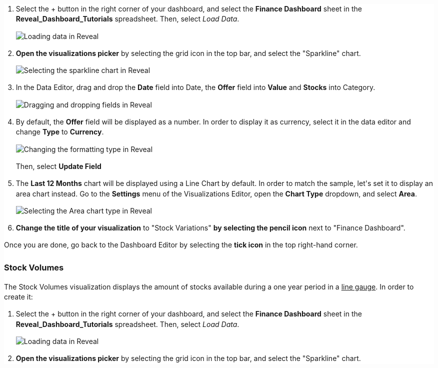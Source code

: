 1.  Select the + button in the right corner of your dashboard, and
    select the **Finance Dashboard** sheet in the
    **Reveal\_Dashboard\_Tutorials** spreadsheet. Then, select *Load
    Data*.

    <img src="images/SelectingFinanceSheet_All.png" alt="Loading data in Reveal" class="responsive-img"/>

2.  **Open the visualizations picker** by selecting the grid icon in the top bar, and select the "Sparkline" chart.

    <img src="images/SelectSparklineChart_All.png" alt="Selecting the sparkline chart in Reveal" class="responsive-img"/>

3.  In the Data Editor, drag and drop the **Date** field into Date, the
    **Offer** field into **Value** and **Stocks** into Category.

    <img src="images/DragDropFinanceStockVariation_All.png" alt="Dragging and dropping fields in Reveal" class="responsive-img"/>

4.  By default, the **Offer** field will be displayed as a number. In
    order to display it as currency, select it in the data editor and
    change **Type** to **Currency**.

    <img src="images/StockVariationCurrencyFormatting_All.png" alt="Changing the formatting type in Reveal" class="responsive-img"/>

    Then, select **Update Field**

5.  The **Last 12 Months** chart will be displayed using a Line Chart by
    default. In order to match the sample, let's set it to display an
    area chart instead. Go to the **Settings** menu of the
    Visualizations Editor, open the **Chart Type** dropdown, and select
    **Area**.

    <img src="images/StockVariationChangingChartType_All.png" alt="Selecting the Area chart type in Reveal" class="responsive-img"/>


6.  **Change the title of your visualization** to "Stock Variations"
    **by selecting the pencil icon** next to "Finance Dashboard".

Once you are done, go back to the Dashboard Editor by selecting the
**tick icon** in the top right-hand corner.

<a name='stock-volumes'></a>
### Stock Volumes

The Stock Volumes visualization displays the amount of stocks available
during a one year period in a [line gauge](~/en/visualization-tutorials/gauge-views.html#create-linear-gauge). In order to create it:

1.  Select the + button in the right corner of your dashboard, and
    select the **Finance Dashboard** sheet in the
    **Reveal\_Dashboard\_Tutorials** spreadsheet. Then, select *Load
    Data*.

    <img src="images/SelectingFinanceSheet_All.png" alt="Loading data in Reveal" class="responsive-img"/>

2.  **Open the visualizations picker** by selecting the grid icon in the top bar, and select the "Sparkline" chart.
